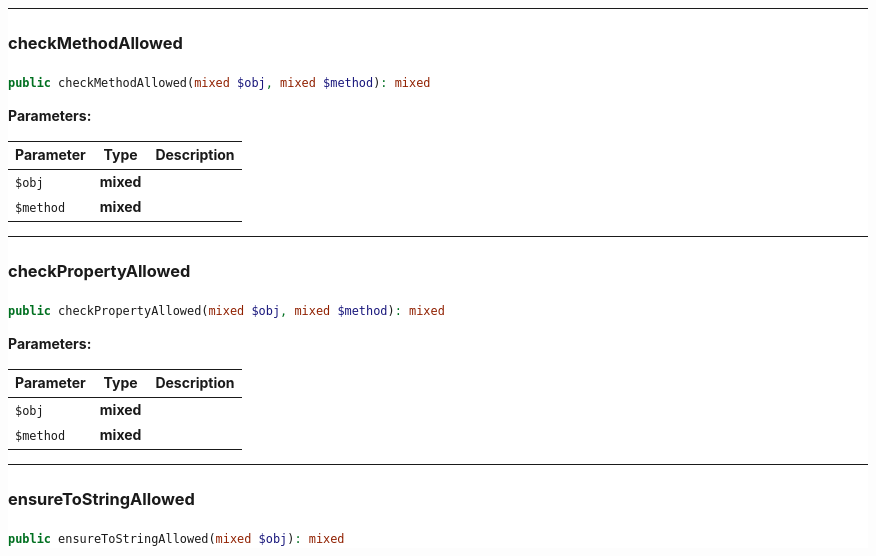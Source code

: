 


***

### checkMethodAllowed



```php
public checkMethodAllowed(mixed $obj, mixed $method): mixed
```








**Parameters:**

| Parameter | Type | Description |
|-----------|------|-------------|
| `$obj` | **mixed** |  |
| `$method` | **mixed** |  |




***

### checkPropertyAllowed



```php
public checkPropertyAllowed(mixed $obj, mixed $method): mixed
```








**Parameters:**

| Parameter | Type | Description |
|-----------|------|-------------|
| `$obj` | **mixed** |  |
| `$method` | **mixed** |  |




***

### ensureToStringAllowed



```php
public ensureToStringAllowed(mixed $obj): mixed
```
